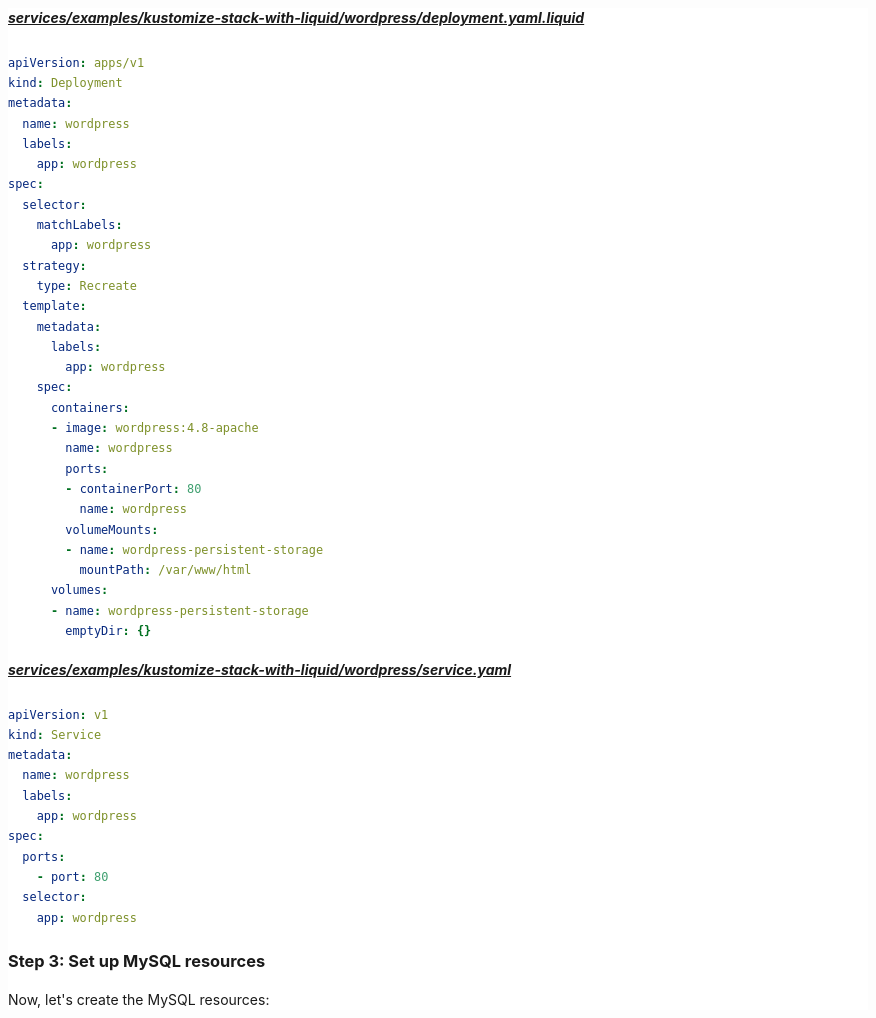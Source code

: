 ##### [services/examples/kustomize-stack-with-liquid/wordpress/deployment.yaml.liquid](#TODO)
```yaml
apiVersion: apps/v1
kind: Deployment
metadata:
  name: wordpress
  labels:
    app: wordpress
spec:
  selector:
    matchLabels:
      app: wordpress
  strategy:
    type: Recreate
  template:
    metadata:
      labels:
        app: wordpress
    spec:
      containers:
      - image: wordpress:4.8-apache
        name: wordpress
        ports:
        - containerPort: 80
          name: wordpress
        volumeMounts:
        - name: wordpress-persistent-storage
          mountPath: /var/www/html
      volumes:
      - name: wordpress-persistent-storage
        emptyDir: {}
```

##### [services/examples/kustomize-stack-with-liquid/wordpress/service.yaml](#TODO)
```yaml
apiVersion: v1
kind: Service
metadata:
  name: wordpress
  labels:
    app: wordpress
spec:
  ports:
    - port: 80
  selector:
    app: wordpress
```

### Step 3: Set up MySQL resources
Now, let's create the MySQL resources:
